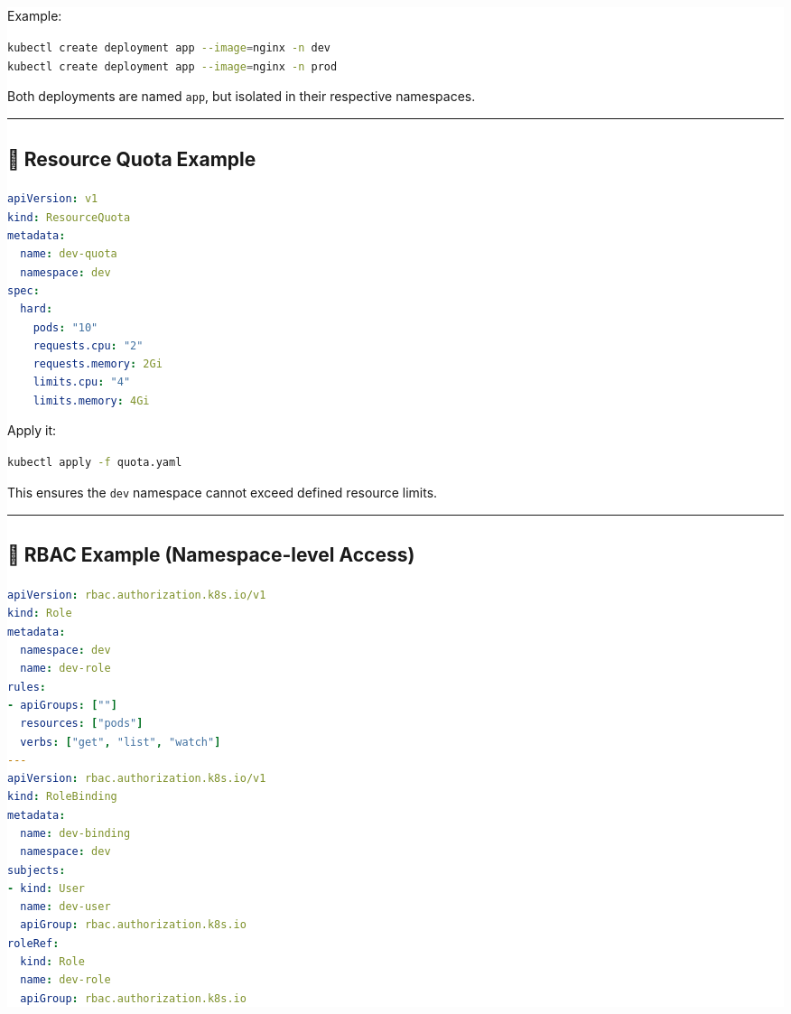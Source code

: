 Example:

```bash
kubectl create deployment app --image=nginx -n dev
kubectl create deployment app --image=nginx -n prod
```

Both deployments are named `app`, but isolated in their respective namespaces.

---

## 🧽 Resource Quota Example

```yaml
apiVersion: v1
kind: ResourceQuota
metadata:
  name: dev-quota
  namespace: dev
spec:
  hard:
    pods: "10"
    requests.cpu: "2"
    requests.memory: 2Gi
    limits.cpu: "4"
    limits.memory: 4Gi
```

Apply it:

```bash
kubectl apply -f quota.yaml
```

This ensures the `dev` namespace cannot exceed defined resource limits.

---

## 🔐 RBAC Example (Namespace-level Access)

```yaml
apiVersion: rbac.authorization.k8s.io/v1
kind: Role
metadata:
  namespace: dev
  name: dev-role
rules:
- apiGroups: [""]
  resources: ["pods"]
  verbs: ["get", "list", "watch"]
---
apiVersion: rbac.authorization.k8s.io/v1
kind: RoleBinding
metadata:
  name: dev-binding
  namespace: dev
subjects:
- kind: User
  name: dev-user
  apiGroup: rbac.authorization.k8s.io
roleRef:
  kind: Role
  name: dev-role
  apiGroup: rbac.authorization.k8s.io
```
